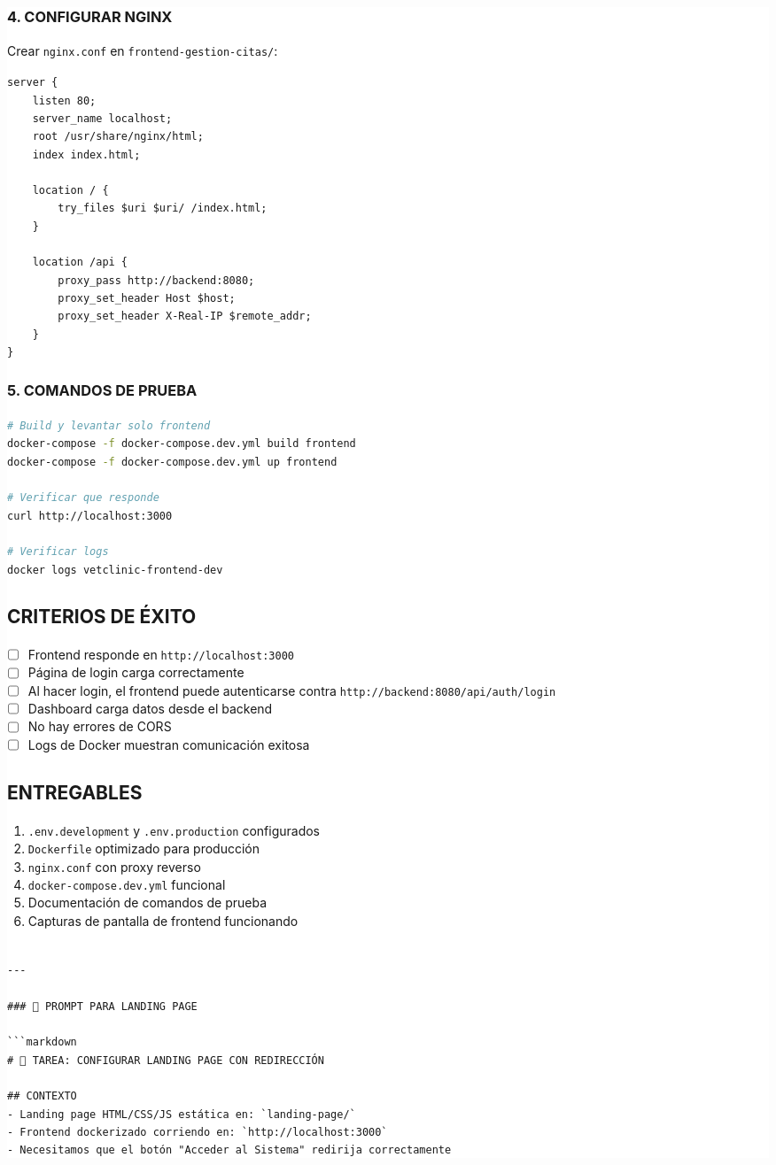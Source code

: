 ### 4. CONFIGURAR NGINX
Crear `nginx.conf` en `frontend-gestion-citas/`:

```nginx
server {
    listen 80;
    server_name localhost;
    root /usr/share/nginx/html;
    index index.html;

    location / {
        try_files $uri $uri/ /index.html;
    }

    location /api {
        proxy_pass http://backend:8080;
        proxy_set_header Host $host;
        proxy_set_header X-Real-IP $remote_addr;
    }
}
```

### 5. COMANDOS DE PRUEBA
```bash
# Build y levantar solo frontend
docker-compose -f docker-compose.dev.yml build frontend
docker-compose -f docker-compose.dev.yml up frontend

# Verificar que responde
curl http://localhost:3000

# Verificar logs
docker logs vetclinic-frontend-dev
```

## CRITERIOS DE ÉXITO
- [ ] Frontend responde en `http://localhost:3000`
- [ ] Página de login carga correctamente
- [ ] Al hacer login, el frontend puede autenticarse contra `http://backend:8080/api/auth/login`
- [ ] Dashboard carga datos desde el backend
- [ ] No hay errores de CORS
- [ ] Logs de Docker muestran comunicación exitosa

## ENTREGABLES
1. `.env.development` y `.env.production` configurados
2. `Dockerfile` optimizado para producción
3. `nginx.conf` con proxy reverso
4. `docker-compose.dev.yml` funcional
5. Documentación de comandos de prueba
6. Capturas de pantalla de frontend funcionando
```

---

### 📝 PROMPT PARA LANDING PAGE

```markdown
# 🚀 TAREA: CONFIGURAR LANDING PAGE CON REDIRECCIÓN

## CONTEXTO
- Landing page HTML/CSS/JS estática en: `landing-page/`
- Frontend dockerizado corriendo en: `http://localhost:3000`
- Necesitamos que el botón "Acceder al Sistema" redirija correctamente
```